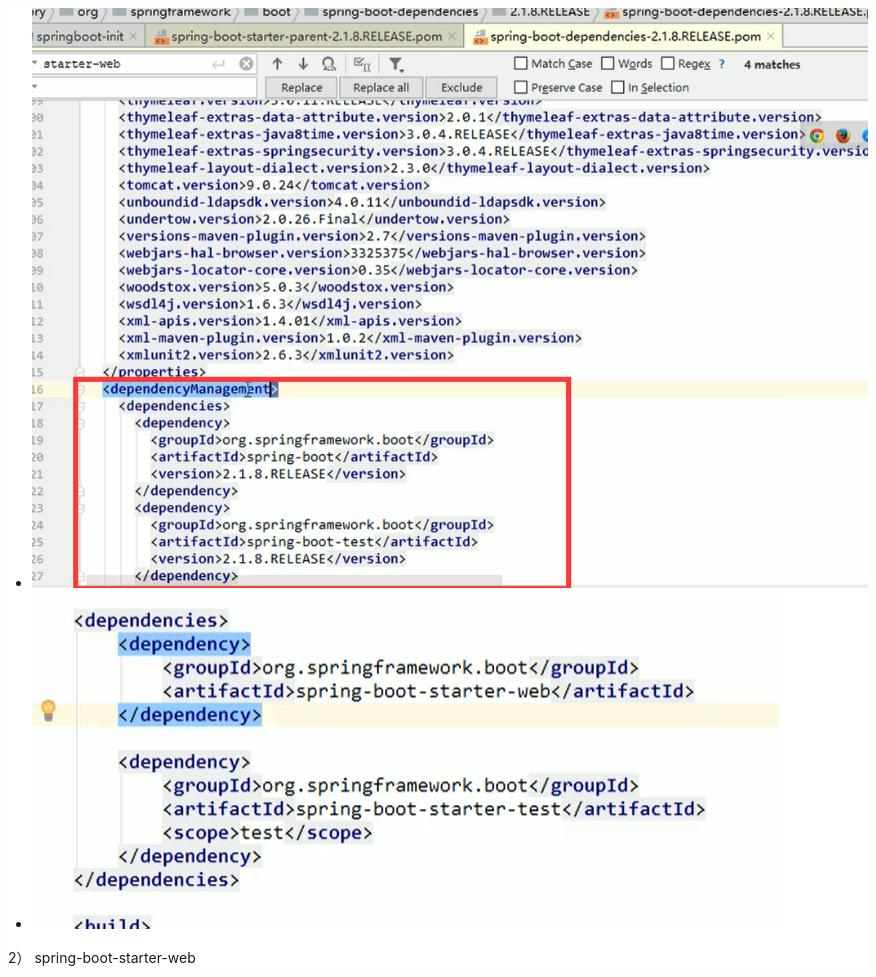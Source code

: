 * ![](/static/2021-09-02-16-21-30.png)
* ![](/static/2021-09-02-16-21-19.png)

2） spring-boot-starter-web
